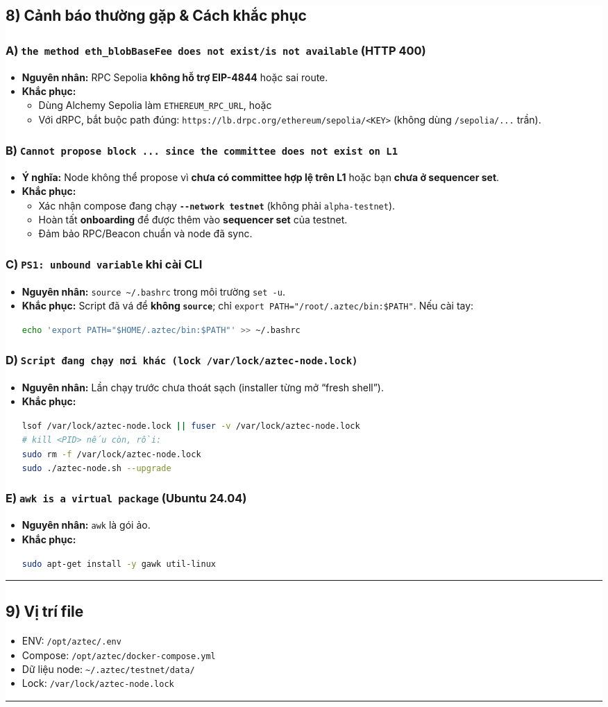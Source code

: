 ## 8) Cảnh báo thường gặp & Cách khắc phục

### A) `the method eth_blobBaseFee does not exist/is not available` (HTTP 400)
- **Nguyên nhân:** RPC Sepolia **không hỗ trợ EIP-4844** hoặc sai route.
- **Khắc phục:**
  - Dùng Alchemy Sepolia làm `ETHEREUM_RPC_URL`, hoặc
  - Với dRPC, bắt buộc path đúng: `https://lb.drpc.org/ethereum/sepolia/<KEY>` (không dùng `/sepolia/...` trần).

### B) `Cannot propose block ... since the committee does not exist on L1`
- **Ý nghĩa:** Node không thể propose vì **chưa có committee hợp lệ trên L1** hoặc bạn **chưa ở sequencer set**.
- **Khắc phục:**
  - Xác nhận compose đang chạy **`--network testnet`** (không phải `alpha-testnet`).
  - Hoàn tất **onboarding** để được thêm vào **sequencer set** của testnet.
  - Đảm bảo RPC/Beacon chuẩn và node đã sync.

### C) `PS1: unbound variable` khi cài CLI
- **Nguyên nhân:** `source ~/.bashrc` trong môi trường `set -u`.
- **Khắc phục:** Script đã vá để **không `source`**; chỉ `export PATH="/root/.aztec/bin:$PATH"`.
  Nếu cài tay:
  ```bash
  echo 'export PATH="$HOME/.aztec/bin:$PATH"' >> ~/.bashrc
  ```

### D) `Script đang chạy nơi khác (lock /var/lock/aztec-node.lock)`
- **Nguyên nhân:** Lần chạy trước chưa thoát sạch (installer từng mở “fresh shell”).
- **Khắc phục:**
  ```bash
  lsof /var/lock/aztec-node.lock || fuser -v /var/lock/aztec-node.lock
  # kill <PID> nếu còn, rồi:
  sudo rm -f /var/lock/aztec-node.lock
  sudo ./aztec-node.sh --upgrade
  ```

### E) `awk is a virtual package` (Ubuntu 24.04)
- **Nguyên nhân:** `awk` là gói ảo.
- **Khắc phục:**
  ```bash
  sudo apt-get install -y gawk util-linux
  ```

---

## 9) Vị trí file

- ENV: `/opt/aztec/.env`  
- Compose: `/opt/aztec/docker-compose.yml`  
- Dữ liệu node: `~/.aztec/testnet/data/`  
- Lock: `/var/lock/aztec-node.lock`

---